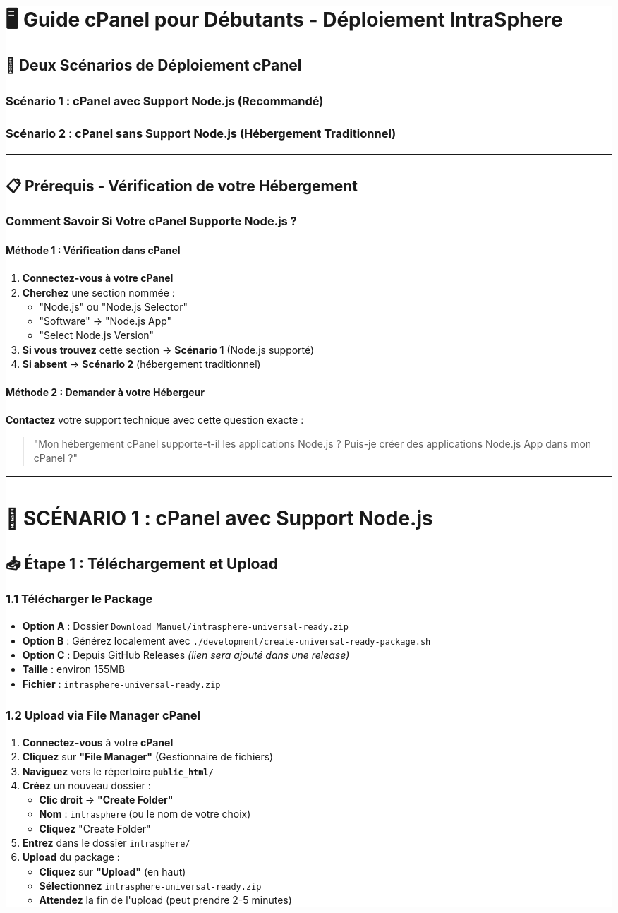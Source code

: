 # 🖥️ Guide cPanel pour Débutants - Déploiement IntraSphere

## 🎯 Deux Scénarios de Déploiement cPanel

### Scénario 1 : cPanel avec Support Node.js (Recommandé)
### Scénario 2 : cPanel sans Support Node.js (Hébergement Traditionnel)

---

## 📋 Prérequis - Vérification de votre Hébergement

### Comment Savoir Si Votre cPanel Supporte Node.js ?

#### Méthode 1 : Vérification dans cPanel
1. **Connectez-vous à votre cPanel**
2. **Cherchez** une section nommée :
   - "Node.js" ou "Node.js Selector"
   - "Software" → "Node.js App"
   - "Select Node.js Version"
3. **Si vous trouvez** cette section → **Scénario 1** (Node.js supporté)
4. **Si absent** → **Scénario 2** (hébergement traditionnel)

#### Méthode 2 : Demander à votre Hébergeur
**Contactez** votre support technique avec cette question exacte :
> "Mon hébergement cPanel supporte-t-il les applications Node.js ? Puis-je créer des applications Node.js App dans mon cPanel ?"

---

# 🚀 SCÉNARIO 1 : cPanel avec Support Node.js

## 📥 Étape 1 : Téléchargement et Upload

### 1.1 Télécharger le Package
- **Option A** : Dossier `Download Manuel/intrasphere-universal-ready.zip`
- **Option B** : Générez localement avec `./development/create-universal-ready-package.sh`
- **Option C** : Depuis GitHub Releases *(lien sera ajouté dans une release)*
- **Taille** : environ 155MB
- **Fichier** : `intrasphere-universal-ready.zip`

### 1.2 Upload via File Manager cPanel
1. **Connectez-vous** à votre **cPanel**
2. **Cliquez** sur **"File Manager"** (Gestionnaire de fichiers)
3. **Naviguez** vers le répertoire **`public_html/`**
4. **Créez** un nouveau dossier :
   - **Clic droit** → **"Create Folder"**
   - **Nom** : `intrasphere` (ou le nom de votre choix)
   - **Cliquez** "Create Folder"
5. **Entrez** dans le dossier `intrasphere/`
6. **Upload** du package :
   - **Cliquez** sur **"Upload"** (en haut)
   - **Sélectionnez** `intrasphere-universal-ready.zip`
   - **Attendez** la fin de l'upload (peut prendre 2-5 minutes)
